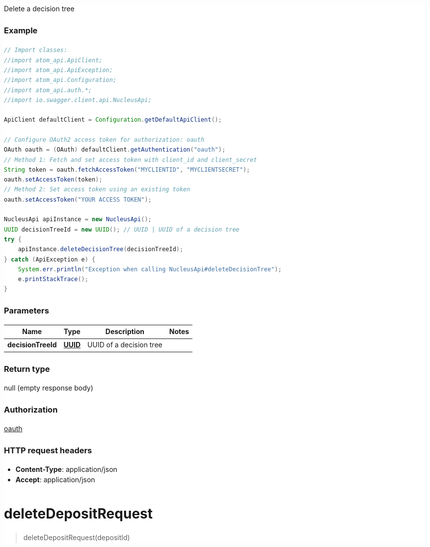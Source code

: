 Delete a decision tree

### Example
```java
// Import classes:
//import atom_api.ApiClient;
//import atom_api.ApiException;
//import atom_api.Configuration;
//import atom_api.auth.*;
//import io.swagger.client.api.NucleusApi;

ApiClient defaultClient = Configuration.getDefaultApiClient();

// Configure OAuth2 access token for authorization: oauth
OAuth oauth = (OAuth) defaultClient.getAuthentication("oauth");
// Method 1: Fetch and set access token with client_id and client_secret
String token = oauth.fetchAccessToken("MYCLIENTID", "MYCLIENTSECRET");
oauth.setAccessToken(token);
// Method 2: Set access token using an existing token
oauth.setAccessToken("YOUR ACCESS TOKEN");

NucleusApi apiInstance = new NucleusApi();
UUID decisionTreeId = new UUID(); // UUID | UUID of a decision tree
try {
    apiInstance.deleteDecisionTree(decisionTreeId);
} catch (ApiException e) {
    System.err.println("Exception when calling NucleusApi#deleteDecisionTree");
    e.printStackTrace();
}
```

### Parameters

Name | Type | Description  | Notes
------------- | ------------- | ------------- | -------------
 **decisionTreeId** | [**UUID**](.md)| UUID of a decision tree |

### Return type

null (empty response body)

### Authorization

[oauth](../README.md#oauth)

### HTTP request headers

 - **Content-Type**: application/json
 - **Accept**: application/json

<a name="deleteDepositRequest"></a>
# **deleteDepositRequest**
> deleteDepositRequest(depositId)
